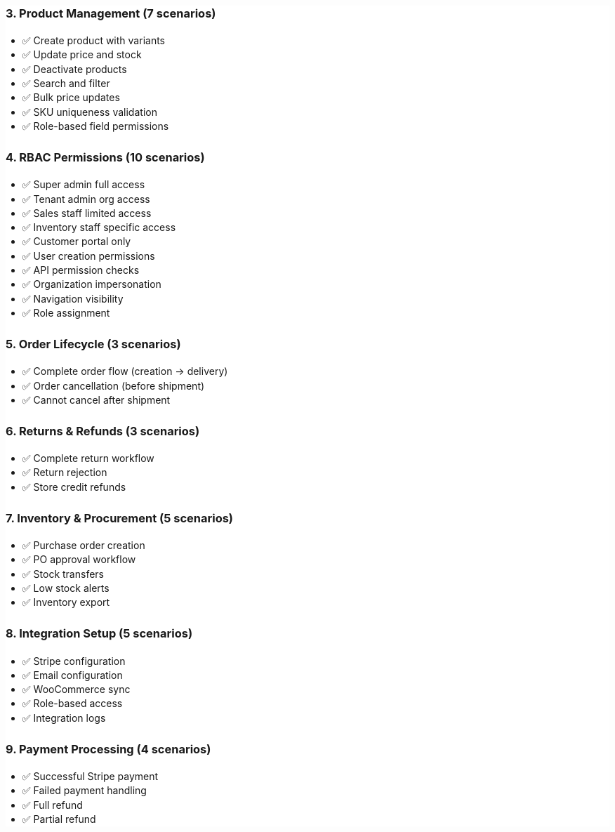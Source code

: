 ### **3. Product Management (7 scenarios)**
- ✅ Create product with variants
- ✅ Update price and stock
- ✅ Deactivate products
- ✅ Search and filter
- ✅ Bulk price updates
- ✅ SKU uniqueness validation
- ✅ Role-based field permissions

### **4. RBAC Permissions (10 scenarios)**
- ✅ Super admin full access
- ✅ Tenant admin org access
- ✅ Sales staff limited access
- ✅ Inventory staff specific access
- ✅ Customer portal only
- ✅ User creation permissions
- ✅ API permission checks
- ✅ Organization impersonation
- ✅ Navigation visibility
- ✅ Role assignment

### **5. Order Lifecycle (3 scenarios)**
- ✅ Complete order flow (creation → delivery)
- ✅ Order cancellation (before shipment)
- ✅ Cannot cancel after shipment

### **6. Returns & Refunds (3 scenarios)**
- ✅ Complete return workflow
- ✅ Return rejection
- ✅ Store credit refunds

### **7. Inventory & Procurement (5 scenarios)**
- ✅ Purchase order creation
- ✅ PO approval workflow
- ✅ Stock transfers
- ✅ Low stock alerts
- ✅ Inventory export

### **8. Integration Setup (5 scenarios)**
- ✅ Stripe configuration
- ✅ Email configuration
- ✅ WooCommerce sync
- ✅ Role-based access
- ✅ Integration logs

### **9. Payment Processing (4 scenarios)**
- ✅ Successful Stripe payment
- ✅ Failed payment handling
- ✅ Full refund
- ✅ Partial refund

